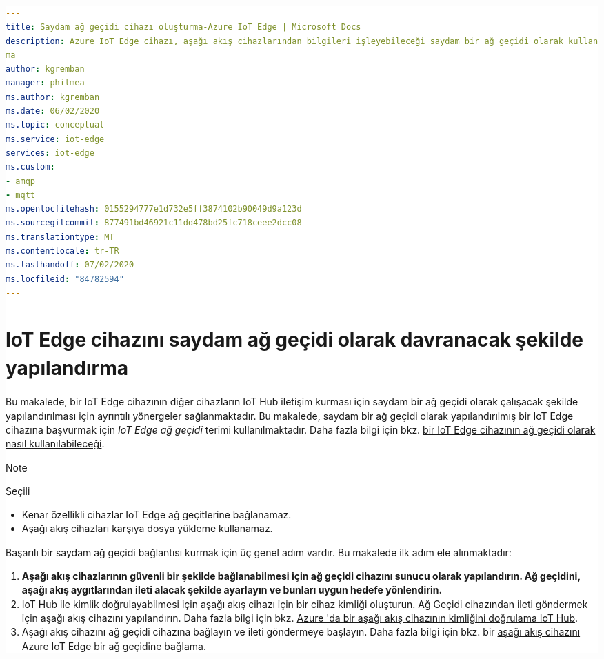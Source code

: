 ```yaml
---
title: Saydam ağ geçidi cihazı oluşturma-Azure IoT Edge | Microsoft Docs
description: Azure IoT Edge cihazı, aşağı akış cihazlarından bilgileri işleyebileceği saydam bir ağ geçidi olarak kullanma
author: kgremban
manager: philmea
ms.author: kgremban
ms.date: 06/02/2020
ms.topic: conceptual
ms.service: iot-edge
services: iot-edge
ms.custom:
- amqp
- mqtt
ms.openlocfilehash: 0155294777e1d732e5ff3874102b90049d9a123d
ms.sourcegitcommit: 877491bd46921c11dd478bd25fc718ceee2dcc08
ms.translationtype: MT
ms.contentlocale: tr-TR
ms.lasthandoff: 07/02/2020
ms.locfileid: "84782594"
---
```

# <a name="configure-an-iot-edge-device-to-act-as-a-transparent-gateway"></a>IoT Edge cihazını saydam ağ geçidi olarak davranacak şekilde yapılandırma

Bu makalede, bir IoT Edge cihazının diğer cihazların IoT Hub iletişim kurması için saydam bir ağ geçidi olarak çalışacak şekilde yapılandırılması için ayrıntılı yönergeler sağlanmaktadır. Bu makalede, saydam bir ağ geçidi olarak yapılandırılmış bir IoT Edge cihazına başvurmak için *IoT Edge ağ geçidi* terimi kullanılmaktadır. Daha fazla bilgi için bkz. [bir IoT Edge cihazının ağ geçidi olarak nasıl kullanılabileceği](./iot-edge-as-gateway.md).

>[!NOTE]
>Seçili
>
> * Kenar özellikli cihazlar IoT Edge ağ geçitlerine bağlanamaz.
> * Aşağı akış cihazları karşıya dosya yükleme kullanamaz.

Başarılı bir saydam ağ geçidi bağlantısı kurmak için üç genel adım vardır. Bu makalede ilk adım ele alınmaktadır:

1. **Aşağı akış cihazlarının güvenli bir şekilde bağlanabilmesi için ağ geçidi cihazını sunucu olarak yapılandırın. Ağ geçidini, aşağı akış aygıtlarından ileti alacak şekilde ayarlayın ve bunları uygun hedefe yönlendirin.**
2. IoT Hub ile kimlik doğrulayabilmesi için aşağı akış cihazı için bir cihaz kimliği oluşturun. Ağ Geçidi cihazından ileti göndermek için aşağı akış cihazını yapılandırın. Daha fazla bilgi için bkz. [Azure 'da bir aşağı akış cihazının kimliğini doğrulama IoT Hub](how-to-authenticate-downstream-device.md).
3. Aşağı akış cihazını ağ geçidi cihazına bağlayın ve ileti göndermeye başlayın. Daha fazla bilgi için bkz. bir [aşağı akış cihazını Azure IoT Edge bir ağ geçidine bağlama](how-to-connect-downstream-device.md).
